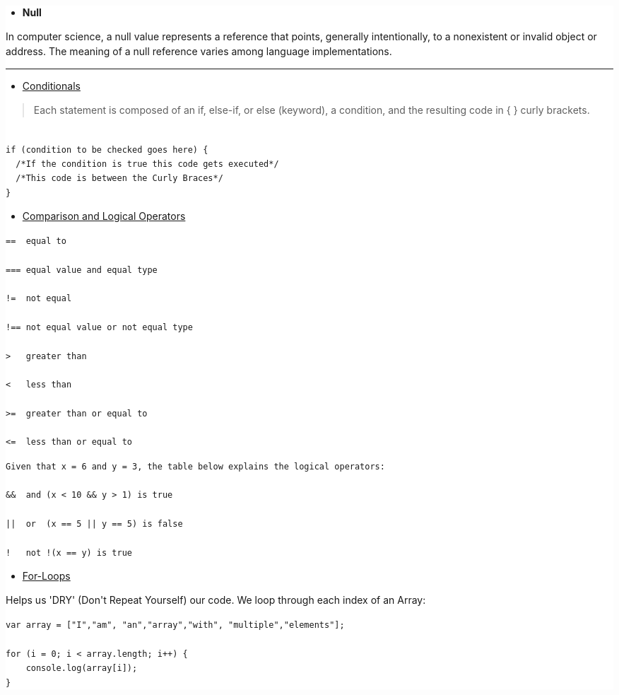 
* **Null**

In computer science, a null value represents a reference that points, generally intentionally, to a nonexistent or invalid object or address. The meaning of a null reference varies among language implementations.


-----------------------------------------

* [Conditionals](https://www.w3schools.com/js/js_if_else.asp)

> Each statement is composed of an if, else-if, or else (keyword), a condition, and the resulting code in { } curly brackets.

```

if (condition to be checked goes here) {
  /*If the condition is true this code gets executed*/
  /*This code is between the Curly Braces*/
}
```
* [Comparison and Logical Operators](https://www.w3schools.com/js/js_comparisons.asp)

```
==	equal to

===	equal value and equal type

!=	not equal

!==	not equal value or not equal type

>	greater than

<	less than

>=	greater than or equal to

<=	less than or equal to
```

```
Given that x = 6 and y = 3, the table below explains the logical operators:

&&	and	(x < 10 && y > 1) is true

||	or	(x == 5 || y == 5) is false

!	not	!(x == y) is true

```
* [For-Loops](https://www.w3schools.com/js/js_loop_for.asp)

Helps us 'DRY' (Don't Repeat Yourself) our code. We loop through each index of an Array:

```
var array = ["I","am", "an","array","with", "multiple","elements"];

for (i = 0; i < array.length; i++) {
    console.log(array[i]);
}
```
